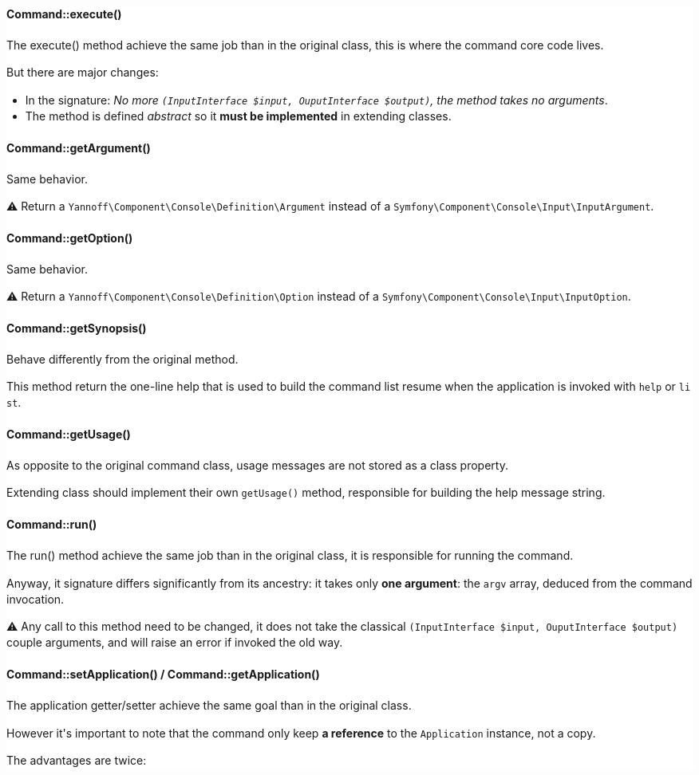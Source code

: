 #### Command::execute()

The execute() method achieve the same job than in the original class, this is where the command core code lives.

But there are major changes:

- In the signature: _No more `(InputInterface $input, OuputInterface $output)`, the method takes no arguments_.
- The method is defined _abstract_ so it **must be implemented** in extending classes.

#### Command::getArgument()

Same behavior.

:warning: Return a `Yannoff\Component\Console\Definition\Argument` instead of a `Symfony\Component\Console\Input\InputArgument`.

#### Command::getOption()

Same behavior.

:warning: Return a `Yannoff\Component\Console\Definition\Option` instead of a `Symfony\Component\Console\Input\InputOption`.

#### Command::getSynopsis()

Behave differently from the original method.

This method return the one-line help that is used to build the command list resume when the application is invoked with `help` or `list`.

#### Command::getUsage()

As opposite to the original command class, usage messages are not stored as a class property.

Extending class should implement their own `getUsage()` method, responsible for building the help message string.

#### Command::run()

The run() method achieve the same job than in the original class, it is responsible for running the command.

Anyway, it signature differs significantly from its ancestry: it takes only **one argument**: the `argv` array, deduced from the command invocation.

:warning: Any call to this method need to be changed, it does not take the classical `(InputInterface $input, OuputInterface $output)` couple arguments, and will raise an error if invoked the old way.

#### Command::setApplication() / Command::getApplication()

The application getter/setter achieve the same goal than in the original class.

However it's important to note that the command only keep **a reference** to the `Application` instance, not a copy.

The advantages are twice:
